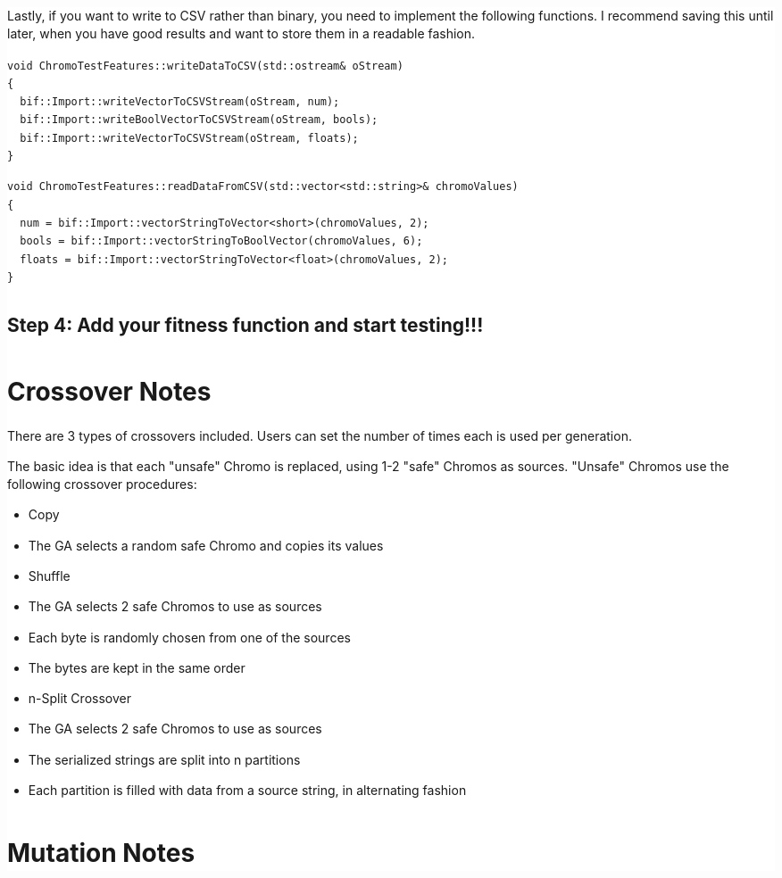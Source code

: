 Lastly, if you want to write to CSV rather than binary, you need to implement the following functions. I recommend saving this until later, when you have good results and want to store them in a readable fashion.

```
void ChromoTestFeatures::writeDataToCSV(std::ostream& oStream)
{
  bif::Import::writeVectorToCSVStream(oStream, num);
  bif::Import::writeBoolVectorToCSVStream(oStream, bools);
  bif::Import::writeVectorToCSVStream(oStream, floats);
}
```

```
void ChromoTestFeatures::readDataFromCSV(std::vector<std::string>& chromoValues)
{
  num = bif::Import::vectorStringToVector<short>(chromoValues, 2);
  bools = bif::Import::vectorStringToBoolVector(chromoValues, 6);
  floats = bif::Import::vectorStringToVector<float>(chromoValues, 2);
}
```



## Step 4: Add your fitness function and start testing!!!



<a name = "crossovers"/>

# Crossover Notes

There are 3 types of crossovers included. Users can set the number of times each is used per generation.

The basic idea is that each "unsafe" Chromo is replaced, using 1-2 "safe" Chromos as sources. "Unsafe" Chromos use the following crossover procedures:

*	Copy
  *	The GA selects a random safe Chromo and copies its values
		
*	Shuffle
  *	The GA selects 2 safe Chromos to use as sources
  *	Each byte is randomly chosen from one of the sources
  *	The bytes are kept in the same order

*	n-Split Crossover
  *	The GA selects 2 safe Chromos to use as sources
  *	The serialized strings are split into n partitions
  *	Each partition is filled with data from a source string, in alternating fashion



<a name = "mutations"/>

# Mutation Notes
